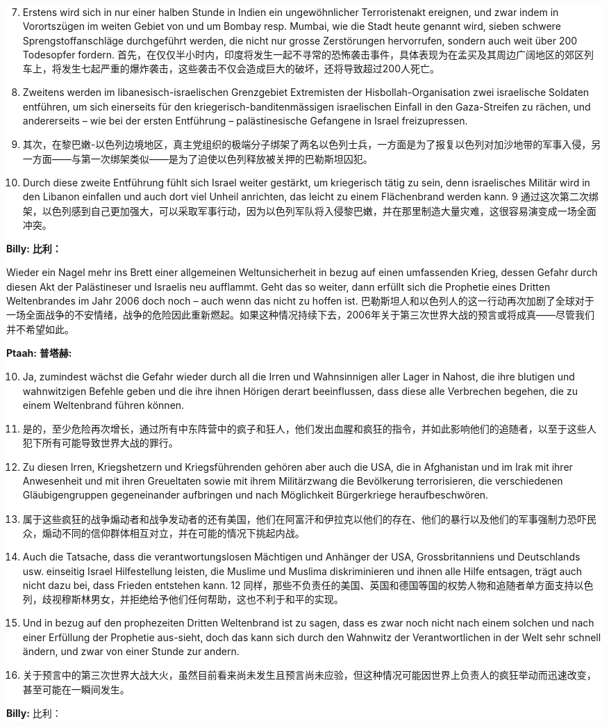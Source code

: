 7. Erstens wird sich in nur einer halben Stunde in Indien ein ungewöhnlicher Terroristenakt ereignen, und zwar indem in Vorortszügen im weiten Gebiet von und um Bombay resp. Mumbai, wie die Stadt heute genannt wird, sieben schwere Sprengstoffanschläge durchgeführt werden, die nicht nur grosse Zerstörungen hervorrufen, sondern auch weit über 200 Todesopfer fordern.
首先，在仅仅半小时内，印度将发生一起不寻常的恐怖袭击事件，具体表现为在孟买及其周边广阔地区的郊区列车上，将发生七起严重的爆炸袭击，这些袭击不仅会造成巨大的破坏，还将导致超过200人死亡。

8. Zweitens werden im libanesisch-israelischen Grenzgebiet Extremisten der Hisbollah-Organisation zwei israelische Soldaten entführen, um sich einerseits für den kriegerisch-banditenmässigen israelischen Einfall in den Gaza-Streifen zu rächen, und andererseits – wie bei der ersten Entführung – palästinesische Gefangene in Israel freizupressen.
8. 其次，在黎巴嫩-以色列边境地区，真主党组织的极端分子绑架了两名以色列士兵，一方面是为了报复以色列对加沙地带的军事入侵，另一方面——与第一次绑架类似——是为了迫使以色列释放被关押的巴勒斯坦囚犯。

9. Durch diese zweite Entführung fühlt sich Israel weiter gestärkt, um kriegerisch tätig zu sein, denn israelisches Militär wird in den Libanon einfallen und auch dort viel Unheil anrichten, das leicht zu einem Flächenbrand werden kann.
9 通过这次第二次绑架，以色列感到自己更加强大，可以采取军事行动，因为以色列军队将入侵黎巴嫩，并在那里制造大量灾难，这很容易演变成一场全面冲突。

**Billy:**
**比利：**

Wieder ein Nagel mehr ins Brett einer allgemeinen Weltunsicherheit in bezug auf einen umfassenden Krieg, dessen Gefahr durch diesen Akt der Palästineser und Israelis neu aufflammt. Geht das so weiter, dann erfüllt sich die Prophetie eines Dritten Weltenbrandes im Jahr 2006 doch noch – auch wenn das nicht zu hoffen ist.
巴勒斯坦人和以色列人的这一行动再次加剧了全球对于一场全面战争的不安情绪，战争的危险因此重新燃起。如果这种情况持续下去，2006年关于第三次世界大战的预言或将成真——尽管我们并不希望如此。

**Ptaah:**
**普塔赫:**

10. Ja, zumindest wächst die Gefahr wieder durch all die Irren und Wahnsinnigen aller Lager in Nahost, die ihre blutigen und wahnwitzigen Befehle geben und die ihre ihnen Hörigen derart beeinflussen, dass diese alle Verbrechen begehen, die zu einem Weltenbrand führen können.
10. 是的，至少危险再次增长，通过所有中东阵营中的疯子和狂人，他们发出血腥和疯狂的指令，并如此影响他们的追随者，以至于这些人犯下所有可能导致世界大战的罪行。

11. Zu diesen Irren, Kriegshetzern und Kriegsführenden gehören aber auch die USA, die in Afghanistan und im Irak mit ihrer Anwesenheit und mit ihren Greueltaten sowie mit ihrem Militärzwang die Bevölkerung terrorisieren, die verschiedenen Gläubigengruppen gegeneinander aufbringen und nach Möglichkeit Bürgerkriege heraufbeschwören.
11. 属于这些疯狂的战争煽动者和战争发动者的还有美国，他们在阿富汗和伊拉克以他们的存在、他们的暴行以及他们的军事强制力恐吓民众，煽动不同的信仰群体相互对立，并在可能的情况下挑起内战。

12. Auch die Tatsache, dass die verantwortungslosen Mächtigen und Anhänger der USA, Grossbritanniens und Deutschlands usw. einseitig Israel Hilfestellung leisten, die Muslime und Muslima diskriminieren und ihnen alle Hilfe entsagen, trägt auch nicht dazu bei, dass Frieden entstehen kann.
12 同样，那些不负责任的美国、英国和德国等国的权势人物和追随者单方面支持以色列，歧视穆斯林男女，并拒绝给予他们任何帮助，这也不利于和平的实现。

13. Und in bezug auf den prophezeiten Dritten Weltenbrand ist zu sagen, dass es zwar noch nicht nach einem solchen und nach einer Erfüllung der Prophetie aus-sieht, doch das kann sich durch den Wahnwitz der Verantwortlichen in der Welt sehr schnell ändern, und zwar von einer Stunde zur andern.
13. 关于预言中的第三次世界大战大火，虽然目前看来尚未发生且预言尚未应验，但这种情况可能因世界上负责人的疯狂举动而迅速改变，甚至可能在一瞬间发生。

**Billy:**
比利：
